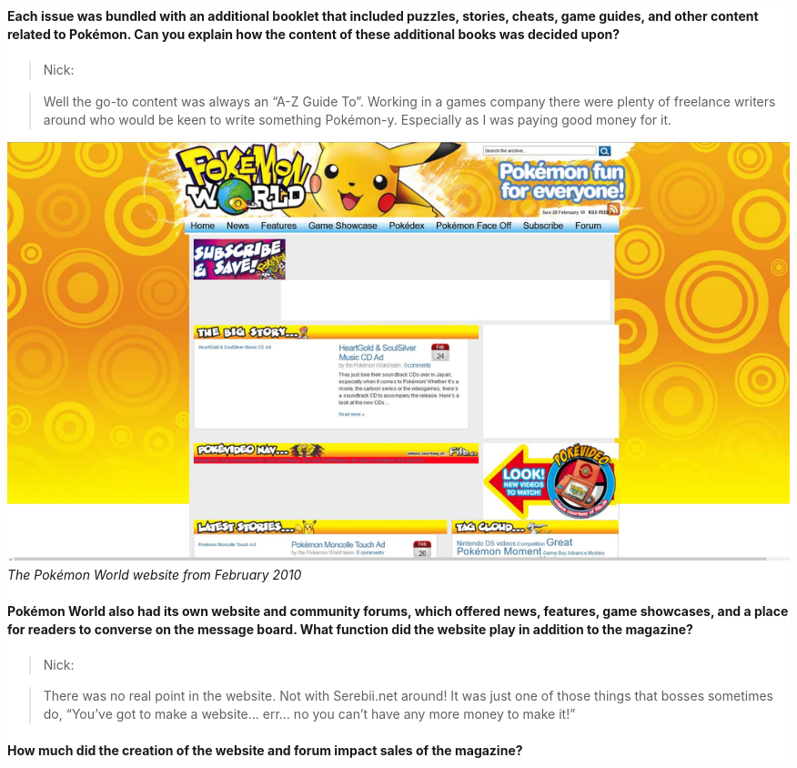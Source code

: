 #### Each issue was bundled with an additional booklet that included puzzles, stories, cheats, game guides, and other content related to Pokémon. Can you explain how the content of these additional books was decided upon?

> Nick:

> 

> Well the go-to content was always an “A-Z Guide To”. Working in a games company there were plenty of freelance writers around who would be keen to write something Pokémon-y. Especially as I was paying good money for it.



[![The Pokémon World website from February 2010](/web/images/the-pokemon-world-website-from-february-2010.png)](/web/images/the-pokemon-world-website-from-february-2010.png)*The Pokémon World website from February 2010*



#### Pokémon World also had its own website and community forums, which offered news, features, game showcases, and a place for readers to converse on the message board. What function did the website play in addition to the magazine?

> Nick:

> 

> There was no real point in the website. Not with Serebii.net around! It was just one of those things that bosses sometimes do, “You’ve got to make a website… err… no you can’t have any more money to make it!”

#### How much did the creation of the website and forum impact sales of the magazine?
